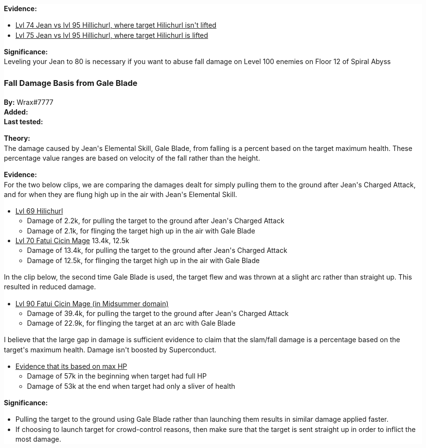 **Evidence:**

* [Lvl 74 Jean vs lvl 95 Hillichurl, where target Hilichurl isn't lifted](https://tcl-backup.s3.filebase.com/evidence/characters/anemo/jean.md/discord/attachments_765191980115689542_794809136244195339_unknown.png)
* [Lvl 75 Jean vs lvl 95 Hillichurl, where target Hilichurl is lifted](https://tcl-backup.s3.filebase.com/evidence/characters/anemo/jean.md/discord/attachments_765191980115689542_794809333057454091_unknown.png)

**Significance:**  
Leveling your Jean to 80 is necessary if you want to abuse fall damage on Level 100 enemies on Floor 12 of Spiral Abyss

### Fall Damage Basis from Gale Blade

**By:** Wrax\#7777  
**Added:** <Version date="2020-12-01" />  
**Last tested:** <VersionHl date="2020-12-01" />

**Theory:**  
The damage caused by Jean's Elemental Skill, Gale Blade, from falling is a percent based on the target maximum health. These percentage value ranges are based on velocity of the fall rather than the height.

**Evidence:**  
For the two below clips, we are comparing the damages dealt for simply pulling them to the ground after Jean's Charged Attack, and for when they are flung high up in the air with Jean's Elemental Skill.

* [Lvl 69 Hilichurl](https://youtu.be/fG90rk8K6-U)
  * Damage of 2.2k, for pulling the target to the ground after Jean's Charged Attack
  * Damage of 2.1k, for flinging the target high up in the air with Gale Blade
* [Lvl 70 Fatui Cicin Mage](https://youtu.be/EYO5-SCBH7Q) 13.4k, 12.5k
  * Damage of 13.4k, for pulling the target to the ground after Jean's Charged Attack
  * Damage of 12.5k, for flinging the target high up in the air with Gale Blade

In the clip below, the second time Gale Blade is used, the target flew and was thrown at a slight arc rather than straight up. This resulted in reduced damage.

* [Lvl 90 Fatui Cicin Mage \(in Midsummer domain\)](https://youtu.be/v0ShwTzt9Fg)
  * Damage of 39.4k, for pulling the target to the ground after Jean's Charged Attack
  * Damage of 22.9k, for flinging the target at an arc with Gale Blade

I believe that the large gap in damage is sufficient evidence to claim that the slam/fall damage is a percentage based on the target's maximum health. Damage isn't boosted by Superconduct.

* [Evidence that its based on max HP](https://youtu.be/B1a3mCpDGkc)
  * Damage of 57k in the beginning when target had full HP
  * Damage of 53k at the end when target had only a sliver of health

**Significance:**

* Pulling the target to the ground using Gale Blade rather than launching them results in similar damage applied faster.
* If choosing to launch target for crowd-control reasons, then make sure that the target is sent straight up in order to inflict the most damage.
